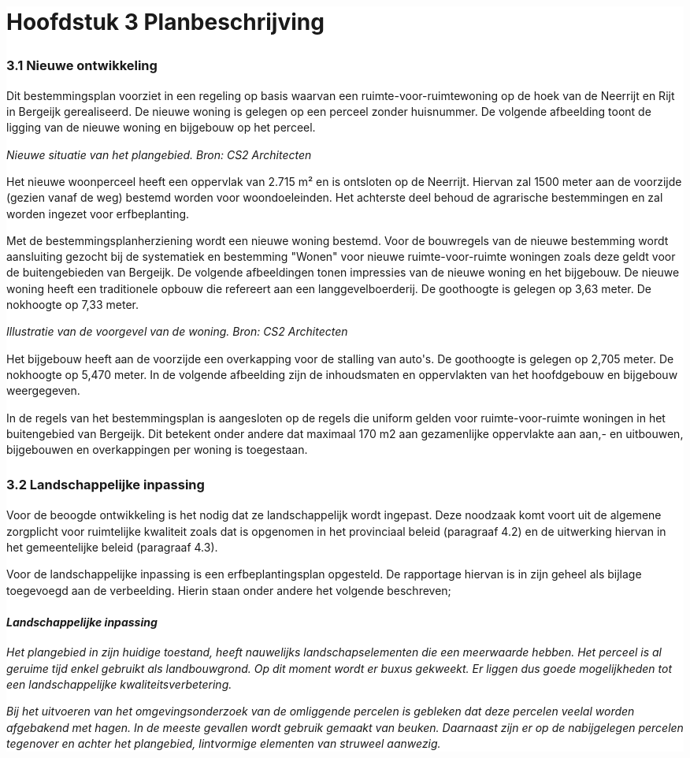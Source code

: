 # **Hoofdstuk 3 Planbeschrijving**

### **3.1 Nieuwe ontwikkeling**

Dit bestemmingsplan voorziet in een regeling op basis waarvan een ruimte-voor-ruimtewoning op de hoek van de Neerrijt en Rijt in Bergeijk gerealiseerd. De nieuwe woning is gelegen op een perceel zonder huisnummer. De volgende afbeelding toont de ligging van de nieuwe woning en bijgebouw op het perceel.

*Nieuwe situatie van het plangebied. Bron: CS2 Architecten*

Het nieuwe woonperceel heeft een oppervlak van 2.715 m² en is ontsloten op de Neerrijt. Hiervan zal 1500 meter aan de voorzijde (gezien vanaf de weg) bestemd worden voor woondoeleinden. Het achterste deel behoud de agrarische bestemmingen en zal worden ingezet voor erfbeplanting.

Met de bestemmingsplanherziening wordt een nieuwe woning bestemd. Voor de bouwregels van de nieuwe bestemming wordt aansluiting gezocht bij de systematiek en bestemming "Wonen" voor nieuwe ruimte-voor-ruimte woningen zoals deze geldt voor de buitengebieden van Bergeijk. De volgende afbeeldingen tonen impressies van de nieuwe woning en het bijgebouw. De nieuwe woning heeft een traditionele opbouw die refereert aan een langgevelboerderij. De goothoogte is gelegen op 3,63 meter. De nokhoogte op 7,33 meter.

*Illustratie van de voorgevel van de woning. Bron: CS2 Architecten*

Het bijgebouw heeft aan de voorzijde een overkapping voor de stalling van auto's. De goothoogte is gelegen op 2,705 meter. De nokhoogte op 5,470 meter. In de volgende afbeelding zijn de inhoudsmaten en oppervlakten van het hoofdgebouw en bijgebouw weergegeven.

In de regels van het bestemmingsplan is aangesloten op de regels die uniform gelden voor ruimte-voor-ruimte woningen in het buitengebied van Bergeijk. Dit betekent onder andere dat maximaal 170 m2 aan gezamenlijke oppervlakte aan aan,- en uitbouwen, bijgebouwen en overkappingen per woning is toegestaan.

### **3.2 Landschappelijke inpassing**

Voor de beoogde ontwikkeling is het nodig dat ze landschappelijk wordt ingepast. Deze noodzaak komt voort uit de algemene zorgplicht voor ruimtelijke kwaliteit zoals dat is opgenomen in het provinciaal beleid (paragraaf 4.2) en de uitwerking hiervan in het gemeentelijke beleid (paragraaf 4.3).

Voor de landschappelijke inpassing is een erfbeplantingsplan opgesteld. De rapportage hiervan is in zijn geheel als bijlage toegevoegd aan de verbeelding. Hierin staan onder andere het volgende beschreven;

#### *Landschappelijke inpassing*

*Het plangebied in zijn huidige toestand, heeft nauwelijks landschapselementen die een meerwaarde hebben. Het perceel is al geruime tijd enkel gebruikt als landbouwgrond. Op dit moment wordt er buxus gekweekt. Er liggen dus goede mogelijkheden tot een landschappelijke kwaliteitsverbetering.* 

*Bij het uitvoeren van het omgevingsonderzoek van de omliggende percelen is gebleken dat deze percelen veelal worden afgebakend met hagen. In de meeste gevallen wordt gebruik gemaakt van beuken. Daarnaast zijn er op de nabijgelegen percelen tegenover en achter het plangebied, lintvormige elementen van struweel aanwezig.* 
